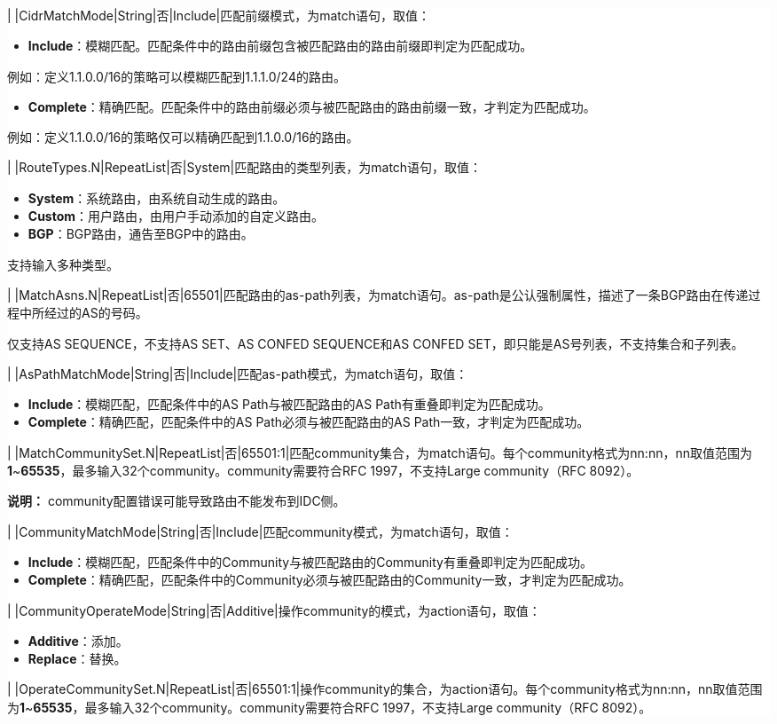  |
|CidrMatchMode|String|否|Include|匹配前缀模式，为match语句，取值：

 -   **Include**：模糊匹配。匹配条件中的路由前缀包含被匹配路由的路由前缀即判定为匹配成功。

例如：定义1.1.0.0/16的策略可以模糊匹配到1.1.1.0/24的路由。

-   **Complete**：精确匹配。匹配条件中的路由前缀必须与被匹配路由的路由前缀一致，才判定为匹配成功。

例如：定义1.1.0.0/16的策略仅可以精确匹配到1.1.0.0/16的路由。


 |
|RouteTypes.N|RepeatList|否|System|匹配路由的类型列表，为match语句，取值：

 -   **System**：系统路由，由系统自动生成的路由。
-   **Custom**：用户路由，由用户手动添加的自定义路由。
-   **BGP**：BGP路由，通告至BGP中的路由。

 支持输入多种类型。

 |
|MatchAsns.N|RepeatList|否|65501|匹配路由的as-path列表，为match语句。as-path是公认强制属性，描述了一条BGP路由在传递过程中所经过的AS的号码。

 仅支持AS SEQUENCE，不支持AS SET、AS CONFED SEQUENCE和AS CONFED SET，即只能是AS号列表，不支持集合和子列表。

 |
|AsPathMatchMode|String|否|Include|匹配as-path模式，为match语句，取值：

 -   **Include**：模糊匹配，匹配条件中的AS Path与被匹配路由的AS Path有重叠即判定为匹配成功。
-   **Complete**：精确匹配，匹配条件中的AS Path必须与被匹配路由的AS Path一致，才判定为匹配成功。

 |
|MatchCommunitySet.N|RepeatList|否|65501:1|匹配community集合，为match语句。每个community格式为nn:nn，nn取值范围为**1**~**65535**，最多输入32个community。community需要符合RFC 1997，不支持Large community（RFC 8092）。

 **说明：** community配置错误可能导致路由不能发布到IDC侧。

 |
|CommunityMatchMode|String|否|Include|匹配community模式，为match语句，取值：

 -   **Include**：模糊匹配，匹配条件中的Community与被匹配路由的Community有重叠即判定为匹配成功。
-   **Complete**：精确匹配，匹配条件中的Community必须与被匹配路由的Community一致，才判定为匹配成功。

 |
|CommunityOperateMode|String|否|Additive|操作community的模式，为action语句，取值：

 -   **Additive**：添加。
-   **Replace**：替换。

 |
|OperateCommunitySet.N|RepeatList|否|65501:1|操作community的集合，为action语句。每个community格式为nn:nn，nn取值范围为**1**~**65535**，最多输入32个community。community需要符合RFC 1997，不支持Large community（RFC 8092）。
